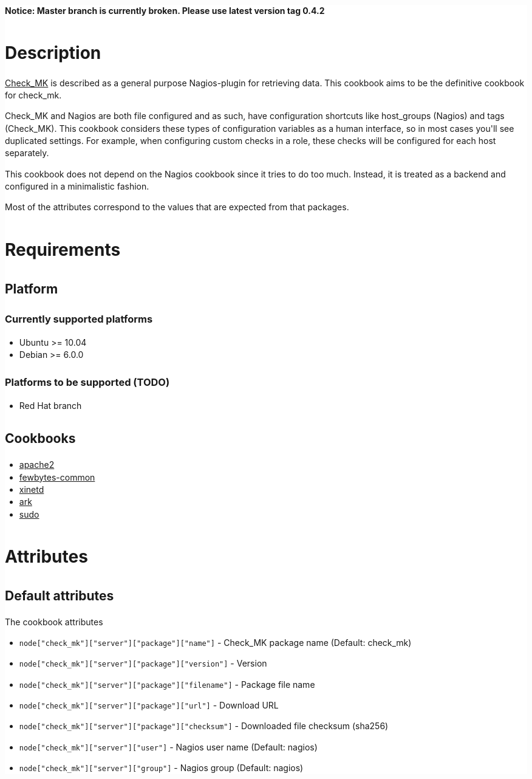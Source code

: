 **Notice: Master branch is currently broken. Please use latest version tag 0.4.2**

Description
===========

[Check_MK](http://mathias-kettner.de/check_mk.html) is described as a general purpose Nagios-plugin for retrieving data. This cookbook aims to be the definitive cookbook for check_mk.

Check_MK and Nagios are both file configured and as such, have configuration shortcuts like host_groups (Nagios) and tags (Check_MK). This cookbook considers these types of configuration variables as a human interface, so in most cases you'll see duplicated settings. For example, when configuring custom checks in a role, these checks will be configured for each host separately.

This cookbook does not depend on the Nagios cookbook since it tries to do too much. Instead, it is treated as a backend and configured in a minimalistic fashion.

Most of the attributes correspond to the values that are expected from that packages.

Requirements
============

Platform
--------

### Currently supported platforms

* Ubuntu >= 10.04
* Debian >= 6.0.0

### Platforms to be supported (TODO)

* Red Hat branch

Cookbooks
---------

* [apache2](http://community.opscode.com/cookbooks/apache2)
* [fewbytes-common](https://github.com/fewbytes-cookbooks/fewbytes-common)
* [xinetd](http://community.opscode.com/cookbooks/xinetd)
* [ark](https://github.com/opscode-cookbooks/ark)
* [sudo](https://github.com/opscode-cookbooks/sudo)

Attributes
==========

Default attributes
------------------

The cookbook attributes

* `node["check_mk"]["server"]["package"]["name"]` - Check_MK package name (Default: check_mk)
* `node["check_mk"]["server"]["package"]["version"]` - Version
* `node["check_mk"]["server"]["package"]["filename"]` - Package file name
* `node["check_mk"]["server"]["package"]["url"]` - Download URL
* `node["check_mk"]["server"]["package"]["checksum"]` - Downloaded file checksum (sha256)  

* `node["check_mk"]["server"]["user"]` - Nagios user name (Default: nagios)
* `node["check_mk"]["server"]["group"]` - Nagios group (Default: nagios)  
